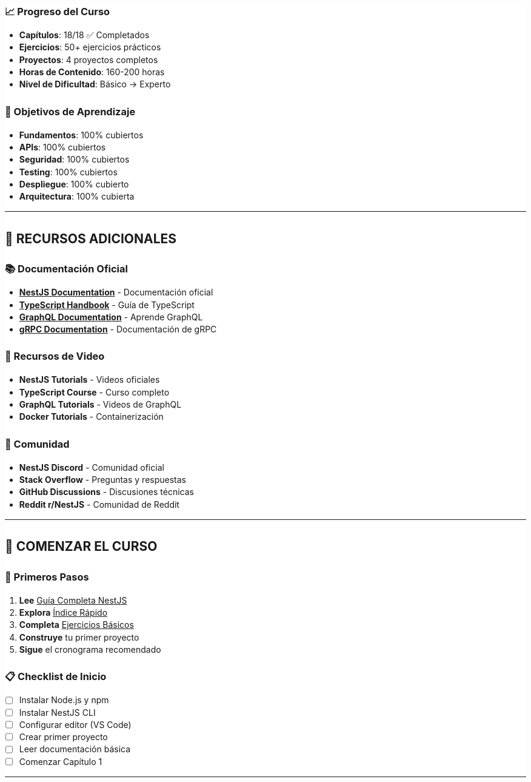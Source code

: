 ### **📈 Progreso del Curso**
- **Capítulos**: 18/18 ✅ Completados
- **Ejercicios**: 50+ ejercicios prácticos
- **Proyectos**: 4 proyectos completos
- **Horas de Contenido**: 160-200 horas
- **Nivel de Dificultad**: Básico → Experto

### **🎯 Objetivos de Aprendizaje**
- **Fundamentos**: 100% cubiertos
- **APIs**: 100% cubiertos
- **Seguridad**: 100% cubiertos
- **Testing**: 100% cubiertos
- **Despliegue**: 100% cubierto
- **Arquitectura**: 100% cubierta

---

## 🔗 **RECURSOS ADICIONALES**

### **📚 Documentación Oficial**
- **[NestJS Documentation](https://nestjs.com/)** - Documentación oficial
- **[TypeScript Handbook](https://www.typescriptlang.org/docs/)** - Guía de TypeScript
- **[GraphQL Documentation](https://graphql.org/learn/)** - Aprende GraphQL
- **[gRPC Documentation](https://grpc.io/docs/)** - Documentación de gRPC

### **🎥 Recursos de Video**
- **NestJS Tutorials** - Videos oficiales
- **TypeScript Course** - Curso completo
- **GraphQL Tutorials** - Videos de GraphQL
- **Docker Tutorials** - Containerización

### **💬 Comunidad**
- **NestJS Discord** - Comunidad oficial
- **Stack Overflow** - Preguntas y respuestas
- **GitHub Discussions** - Discusiones técnicas
- **Reddit r/NestJS** - Comunidad de Reddit

---

## 🚀 **COMENZAR EL CURSO**

### **🎯 Primeros Pasos**
1. **Lee** [Guía Completa NestJS](./GUIA_COMPLETA_NESTJS.md)
2. **Explora** [Índice Rápido](./INDICE_RAPIDO_NESTJS.md)
3. **Completa** [Ejercicios Básicos](./EJERCICIOS_NESTJS_AVANZADOS.md#ejercicios-básicos)
4. **Construye** tu primer proyecto
5. **Sigue** el cronograma recomendado

### **📋 Checklist de Inicio**
- [ ] Instalar Node.js y npm
- [ ] Instalar NestJS CLI
- [ ] Configurar editor (VS Code)
- [ ] Crear primer proyecto
- [ ] Leer documentación básica
- [ ] Comenzar Capítulo 1

---